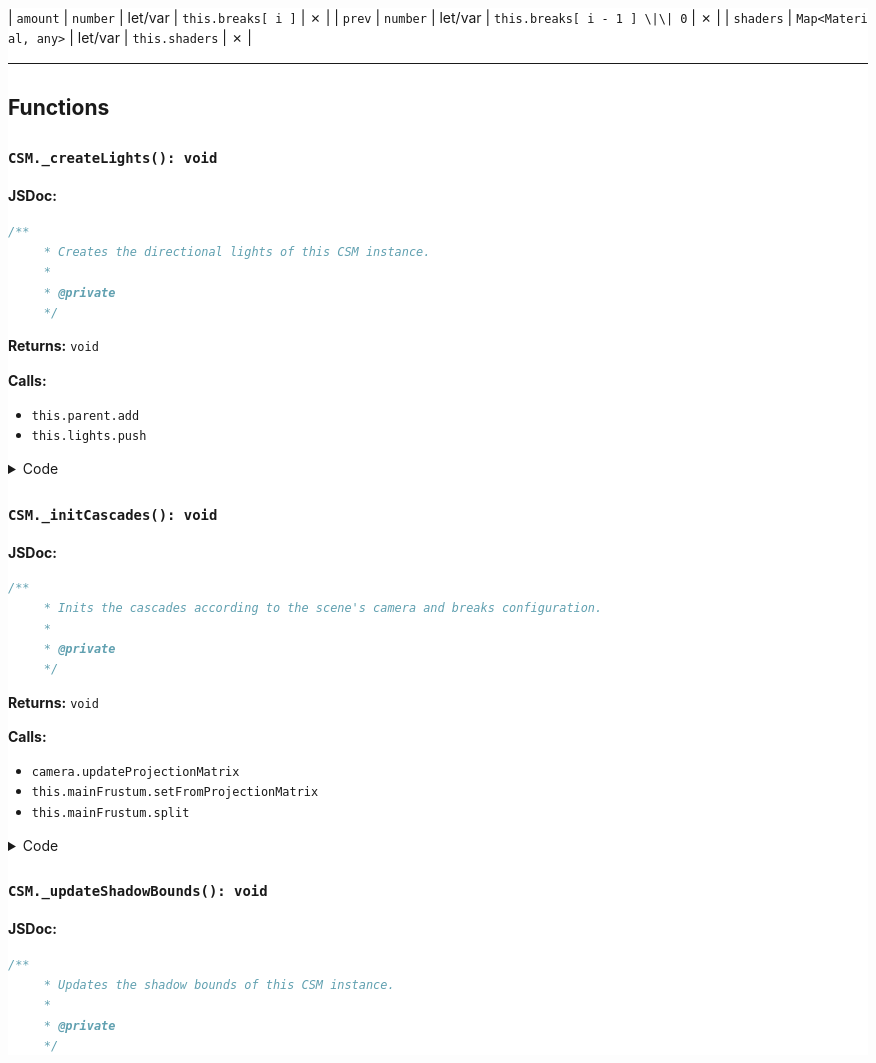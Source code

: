 | `amount` | `number` | let/var | `this.breaks[ i ]` | ✗ |
| `prev` | `number` | let/var | `this.breaks[ i - 1 ] \|\| 0` | ✗ |
| `shaders` | `Map<Material, any>` | let/var | `this.shaders` | ✗ |


---

## Functions

### `CSM._createLights(): void`

**JSDoc:**
```typescript
/**
	 * Creates the directional lights of this CSM instance.
	 *
	 * @private
	 */
```

**Returns:** `void`

**Calls:**

- `this.parent.add`
- `this.lights.push`

<details><summary>Code</summary></details>

### `CSM._initCascades(): void`

**JSDoc:**
```typescript
/**
	 * Inits the cascades according to the scene's camera and breaks configuration.
	 *
	 * @private
	 */
```

**Returns:** `void`

**Calls:**

- `camera.updateProjectionMatrix`
- `this.mainFrustum.setFromProjectionMatrix`
- `this.mainFrustum.split`

<details><summary>Code</summary></details>

### `CSM._updateShadowBounds(): void`

**JSDoc:**
```typescript
/**
	 * Updates the shadow bounds of this CSM instance.
	 *
	 * @private
	 */
```
